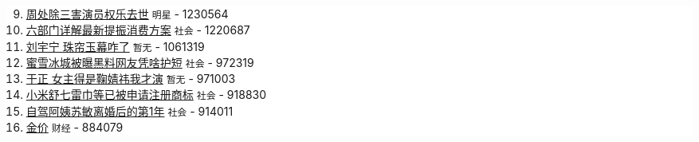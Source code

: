 9. [周处除三害演员权乐去世](https://m.weibo.cn/search?containerid=100103type%3D1%26t%3D10%26q%3D%23%E5%91%A8%E5%A4%84%E9%99%A4%E4%B8%89%E5%AE%B3%E6%BC%94%E5%91%98%E6%9D%83%E4%B9%90%E5%8E%BB%E4%B8%96%23&stream_entry_id=31&isnewpage=1&extparam=seat%3D1%26pos%3D1%26cate%3D5001%26band_rank%3D2%26q%3D%2523%25E5%2591%25A8%25E5%25A4%2584%25E9%2599%25A4%25E4%25B8%2589%25E5%25AE%25B3%25E6%25BC%2594%25E5%2591%2598%25E6%259D%2583%25E4%25B9%2590%25E5%258E%25BB%25E4%25B8%2596%2523%26dgr%3D0%26stream_entry_id%3D31%26flag%3D1%26lcate%3D5001%26filter_type%3Drealtimehot%26realpos%3D2%26c_type%3D31%26display_time%3D1742267014%26pre_seqid%3D174226701433803159728116) `明星` - 1230564
10. [六部门详解最新提振消费方案](https://m.weibo.cn/search?containerid=100103type%3D1%26t%3D10%26q%3D%23%E5%85%AD%E9%83%A8%E9%97%A8%E8%AF%A6%E8%A7%A3%E6%9C%80%E6%96%B0%E6%8F%90%E6%8C%AF%E6%B6%88%E8%B4%B9%E6%96%B9%E6%A1%88%23&stream_entry_id=31&isnewpage=1&extparam=seat%3D1%26lcate%3D5001%26filter_type%3Drealtimehot%26q%3D%2523%25E5%2585%25AD%25E9%2583%25A8%25E9%2597%25A8%25E8%25AF%25A6%25E8%25A7%25A3%25E6%259C%2580%25E6%2596%25B0%25E6%258F%2590%25E6%258C%25AF%25E6%25B6%2588%25E8%25B4%25B9%25E6%2596%25B9%25E6%25A1%2588%2523%26realpos%3D3%26c_type%3D31%26cate%3D5001%26dgr%3D0%26flag%3D0%26pos%3D2%26stream_entry_id%3D31%26band_rank%3D3%26display_time%3D1742229191%26pre_seqid%3D17422291910300410957835) `社会` - 1220687
11. [刘宇宁 珠帘玉幕咋了](https://m.weibo.cn/search?containerid=100103type%3D1%26t%3D10%26q%3D%E5%88%98%E5%AE%87%E5%AE%81+%E7%8F%A0%E5%B8%98%E7%8E%89%E5%B9%95%E5%92%8B%E4%BA%86&stream_entry_id=31&isnewpage=1&extparam=seat%3D1%26lcate%3D5001%26filter_type%3Drealtimehot%26q%3D%25E5%2588%2598%25E5%25AE%2587%25E5%25AE%2581%2520%25E7%258F%25A0%25E5%25B8%2598%25E7%258E%2589%25E5%25B9%2595%25E5%2592%258B%25E4%25BA%2586%26realpos%3D1%26c_type%3D31%26cate%3D5001%26dgr%3D0%26flag%3D16%26pos%3D0%26stream_entry_id%3D31%26band_rank%3D1%26display_time%3D1742229191%26pre_seqid%3D17422291910300410957835) `暂无` - 1061319
12. [蜜雪冰城被曝黑料网友凭啥护短](https://m.weibo.cn/search?containerid=100103type%3D1%26t%3D10%26q%3D%23%E8%9C%9C%E9%9B%AA%E5%86%B0%E5%9F%8E%E8%A2%AB%E6%9B%9D%E9%BB%91%E6%96%99%E7%BD%91%E5%8F%8B%E5%87%AD%E5%95%A5%E6%8A%A4%E7%9F%AD%23&stream_entry_id=31&isnewpage=1&extparam=seat%3D1%26q%3D%2523%25E8%259C%259C%25E9%259B%25AA%25E5%2586%25B0%25E5%259F%258E%25E8%25A2%25AB%25E6%259B%259D%25E9%25BB%2591%25E6%2596%2599%25E7%25BD%2591%25E5%258F%258B%25E5%2587%25AD%25E5%2595%25A5%25E6%258A%25A4%25E7%259F%25AD%2523%26dgr%3D0%26pos%3D1%26filter_type%3Drealtimehot%26flag%3D1%26c_type%3D31%26realpos%3D2%26cate%3D5001%26lcate%3D5001%26stream_entry_id%3D31%26band_rank%3D2%26display_time%3D1742282757%26pre_seqid%3D17422827570230308664964) `社会` - 972319
13. [于正 女主得是鞠婧祎我才演](https://m.weibo.cn/search?containerid=100103type%3D1%26t%3D10%26q%3D%E4%BA%8E%E6%AD%A3+%E5%A5%B3%E4%B8%BB%E5%BE%97%E6%98%AF%E9%9E%A0%E5%A9%A7%E7%A5%8E%E6%88%91%E6%89%8D%E6%BC%94&stream_entry_id=31&isnewpage=1&extparam=seat%3D1%26q%3D%25E4%25BA%258E%25E6%25AD%25A3%2520%25E5%25A5%25B3%25E4%25B8%25BB%25E5%25BE%2597%25E6%2598%25AF%25E9%259E%25A0%25E5%25A9%25A7%25E7%25A5%258E%25E6%2588%2591%25E6%2589%258D%25E6%25BC%2594%26dgr%3D0%26pos%3D3%26filter_type%3Drealtimehot%26flag%3D1%26c_type%3D31%26realpos%3D4%26cate%3D5001%26lcate%3D5001%26stream_entry_id%3D31%26band_rank%3D4%26display_time%3D1742282757%26pre_seqid%3D17422827570230308664964) `暂无` - 971003
14. [小米舒七雷巾等已被申请注册商标](https://m.weibo.cn/search?containerid=100103type%3D1%26t%3D10%26q%3D%23%E5%B0%8F%E7%B1%B3%E8%88%92%E4%B8%83%E9%9B%B7%E5%B7%BE%E7%AD%89%E5%B7%B2%E8%A2%AB%E7%94%B3%E8%AF%B7%E6%B3%A8%E5%86%8C%E5%95%86%E6%A0%87%23&stream_entry_id=31&isnewpage=1&extparam=seat%3D1%26q%3D%2523%25E5%25B0%258F%25E7%25B1%25B3%25E8%2588%2592%25E4%25B8%2583%25E9%259B%25B7%25E5%25B7%25BE%25E7%25AD%2589%25E5%25B7%25B2%25E8%25A2%25AB%25E7%2594%25B3%25E8%25AF%25B7%25E6%25B3%25A8%25E5%2586%258C%25E5%2595%2586%25E6%25A0%2587%2523%26dgr%3D0%26pos%3D5%26filter_type%3Drealtimehot%26flag%3D1%26c_type%3D31%26realpos%3D6%26cate%3D5001%26lcate%3D5001%26stream_entry_id%3D31%26band_rank%3D6%26display_time%3D1742282757%26pre_seqid%3D17422827570230308664964) `社会` - 918830
15. [自驾阿姨苏敏离婚后的第1年](https://m.weibo.cn/search?containerid=100103type%3D1%26t%3D10%26q%3D%23%E8%87%AA%E9%A9%BE%E9%98%BF%E5%A7%A8%E8%8B%8F%E6%95%8F%E7%A6%BB%E5%A9%9A%E5%90%8E%E7%9A%84%E7%AC%AC1%E5%B9%B4%23&stream_entry_id=31&isnewpage=1&extparam=seat%3D1%26pos%3D4%26cate%3D5001%26band_rank%3D5%26q%3D%2523%25E8%2587%25AA%25E9%25A9%25BE%25E9%2598%25BF%25E5%25A7%25A8%25E8%258B%258F%25E6%2595%258F%25E7%25A6%25BB%25E5%25A9%259A%25E5%2590%258E%25E7%259A%2584%25E7%25AC%25AC1%25E5%25B9%25B4%2523%26dgr%3D0%26stream_entry_id%3D31%26flag%3D1%26lcate%3D5001%26filter_type%3Drealtimehot%26realpos%3D5%26c_type%3D31%26display_time%3D1742267014%26pre_seqid%3D174226701433803159728116) `社会` - 914011
16. [金价](https://m.weibo.cn/search?containerid=100103type%3D1%26t%3D10%26q%3D%E9%87%91%E4%BB%B7&stream_entry_id=31&isnewpage=1&extparam=seat%3D1%26pos%3D19%26cate%3D5001%26band_rank%3D19%26q%3D%25E9%2587%2591%25E4%25BB%25B7%26dgr%3D0%26stream_entry_id%3D31%26flag%3D1%26lcate%3D5001%26filter_type%3Drealtimehot%26realpos%3D19%26c_type%3D31%26display_time%3D1742267014%26pre_seqid%3D174226701433803159728116) `财经` - 884079